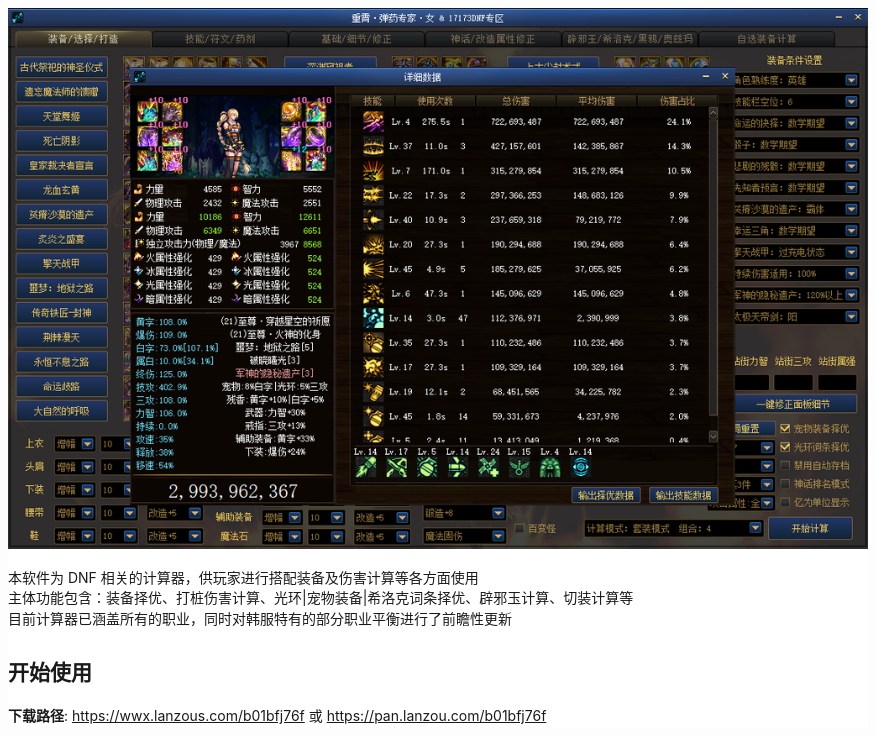 ![详情界面](img/简介-1.png "详情界面")

本软件为 DNF 相关的计算器，供玩家进行搭配装备及伤害计算等各方面使用<br>
主体功能包含：装备择优、打桩伤害计算、光环|宠物装备|希洛克词条择优、辟邪玉计算、切装计算等<br>
目前计算器已涵盖所有的职业，同时对韩服特有的部分职业平衡进行了前瞻性更新<br>

## 开始使用

<strong>下载路径</strong>: https://wwx.lanzous.com/b01bfj76f 或 https://pan.lanzou.com/b01bfj76f<br>